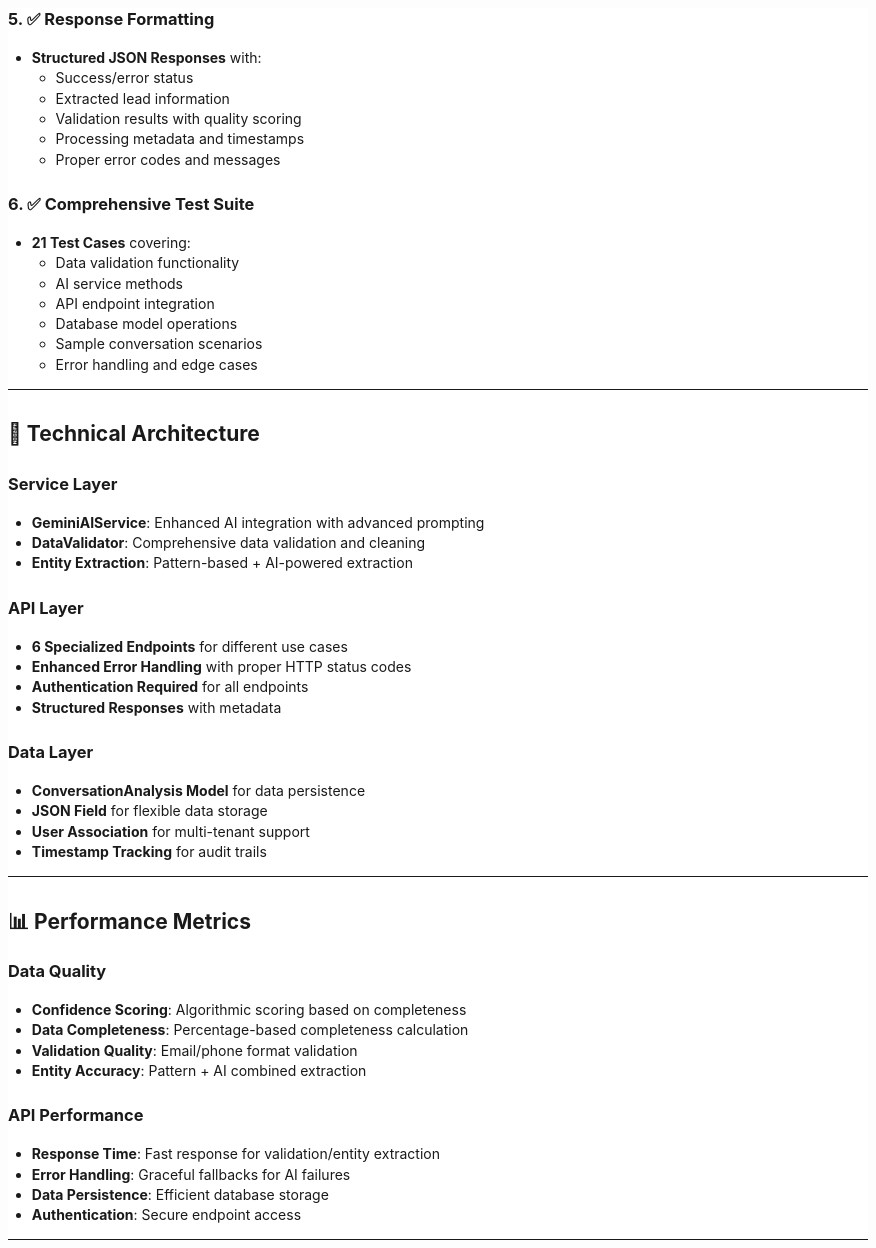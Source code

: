 ### 5. ✅ Response Formatting
- **Structured JSON Responses** with:
  - Success/error status
  - Extracted lead information
  - Validation results with quality scoring
  - Processing metadata and timestamps
  - Proper error codes and messages

### 6. ✅ Comprehensive Test Suite
- **21 Test Cases** covering:
  - Data validation functionality
  - AI service methods
  - API endpoint integration
  - Database model operations
  - Sample conversation scenarios
  - Error handling and edge cases

---

## 🔧 Technical Architecture

### Service Layer
- **GeminiAIService**: Enhanced AI integration with advanced prompting
- **DataValidator**: Comprehensive data validation and cleaning
- **Entity Extraction**: Pattern-based + AI-powered extraction

### API Layer  
- **6 Specialized Endpoints** for different use cases
- **Enhanced Error Handling** with proper HTTP status codes
- **Authentication Required** for all endpoints
- **Structured Responses** with metadata

### Data Layer
- **ConversationAnalysis Model** for data persistence
- **JSON Field** for flexible data storage
- **User Association** for multi-tenant support
- **Timestamp Tracking** for audit trails

---

## 📊 Performance Metrics

### Data Quality
- **Confidence Scoring**: Algorithmic scoring based on completeness
- **Data Completeness**: Percentage-based completeness calculation
- **Validation Quality**: Email/phone format validation
- **Entity Accuracy**: Pattern + AI combined extraction

### API Performance
- **Response Time**: Fast response for validation/entity extraction
- **Error Handling**: Graceful fallbacks for AI failures
- **Data Persistence**: Efficient database storage
- **Authentication**: Secure endpoint access

---